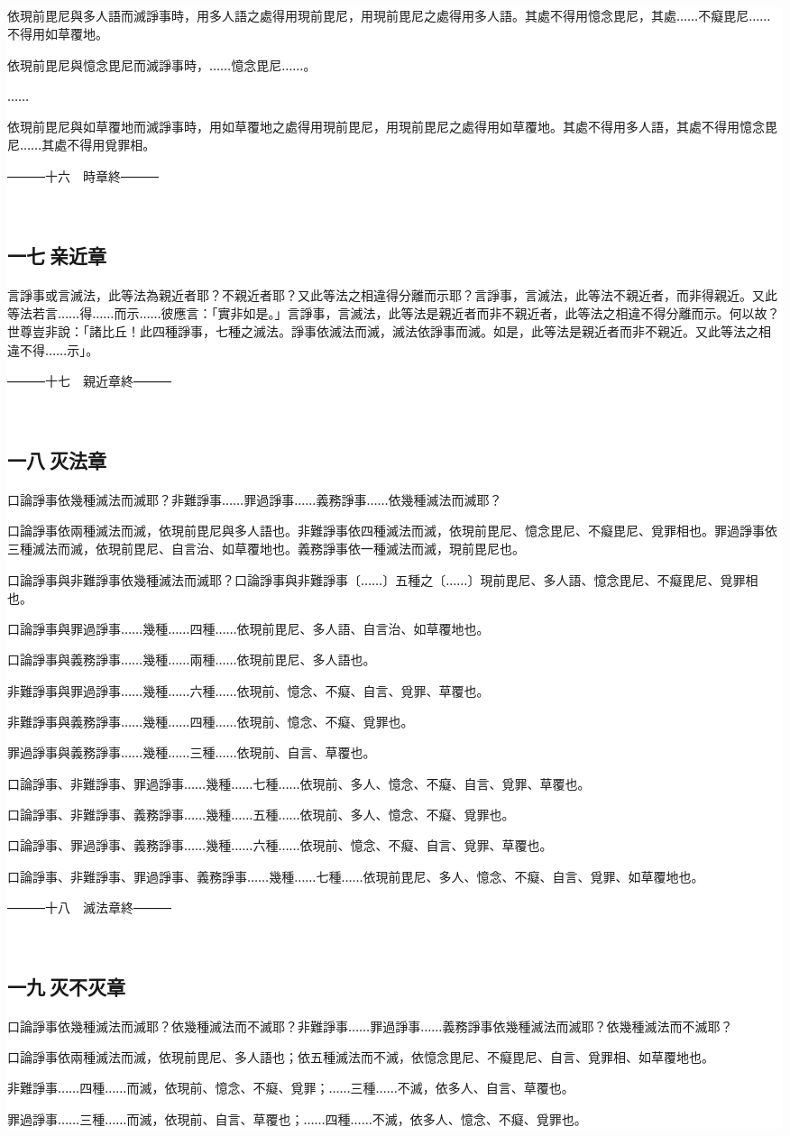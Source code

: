 依現前毘尼與多人語而滅諍事時，用多人語之處得用現前毘尼，用現前毘尼之處得用多人語。其處不得用憶念毘尼，其處……不癡毘尼……不得用如草覆地。

依現前毘尼與憶念毘尼而滅諍事時，……憶念毘尼……。

……

依現前毘尼與如草覆地而滅諍事時，用如草覆地之處得用現前毘尼，用現前毘尼之處得用如草覆地。其處不得用多人語，其處不得用憶念毘尼……其處不得用覓罪相。

———十六　時章終———

<br>

## 一七 亲近章

言諍事或言滅法，此等法為親近者耶？不親近者耶？又此等法之相違得分離而示耶？言諍事，言滅法，此等法不親近者，而非得親近。又此等法若言……得……而示……彼應言：「實非如是。」言諍事，言滅法，此等法是親近者而非不親近者，此等法之相違不得分離而示。何以故？世尊豈非說：「諸比丘！此四種諍事，七種之滅法。諍事依滅法而滅，滅法依諍事而滅。如是，此等法是親近者而非不親近。又此等法之相違不得……示」。

———十七　親近章終———

<br>

## 一八 灭法章

口論諍事依幾種滅法而滅耶？非難諍事……罪過諍事……義務諍事……依幾種滅法而滅耶？

口論諍事依兩種滅法而滅，依現前毘尼與多人語也。非難諍事依四種滅法而滅，依現前毘尼、憶念毘尼、不癡毘尼、覓罪相也。罪過諍事依三種滅法而滅，依現前毘尼、自言治、如草覆地也。義務諍事依一種滅法而滅，現前毘尼也。

口論諍事與非難諍事依幾種滅法而滅耶？口論諍事與非難諍事〔……〕五種之〔……〕現前毘尼、多人語、憶念毘尼、不癡毘尼、覓罪相也。

口論諍事與罪過諍事……幾種……四種……依現前毘尼、多人語、自言治、如草覆地也。

口論諍事與義務諍事……幾種……兩種……依現前毘尼、多人語也。

非難諍事與罪過諍事……幾種……六種……依現前、憶念、不癡、自言、覓罪、草覆也。

非難諍事與義務諍事……幾種……四種……依現前、憶念、不癡、覓罪也。

罪過諍事與義務諍事……幾種……三種……依現前、自言、草覆也。

口論諍事、非難諍事、罪過諍事……幾種……七種……依現前、多人、憶念、不癡、自言、覓罪、草覆也。

口論諍事、非難諍事、義務諍事……幾種……五種……依現前、多人、憶念、不癡、覓罪也。

口論諍事、罪過諍事、義務諍事……幾種……六種……依現前、憶念、不癡、自言、覓罪、草覆也。

口論諍事、非難諍事、罪過諍事、義務諍事……幾種……七種……依現前毘尼、多人、憶念、不癡、自言、覓罪、如草覆地也。

———十八　滅法章終———

<br>

## 一九 灭不灭章

口論諍事依幾種滅法而滅耶？依幾種滅法而不滅耶？非難諍事……罪過諍事……義務諍事依幾種滅法而滅耶？依幾種滅法而不滅耶？

口論諍事依兩種滅法而滅，依現前毘尼、多人語也；依五種滅法而不滅，依憶念毘尼、不癡毘尼、自言、覓罪相、如草覆地也。

非難諍事……四種……而滅，依現前、憶念、不癡、覓罪；……三種……不滅，依多人、自言、草覆也。

罪過諍事……三種……而滅，依現前、自言、草覆也；……四種……不滅，依多人、憶念、不癡、覓罪也。
